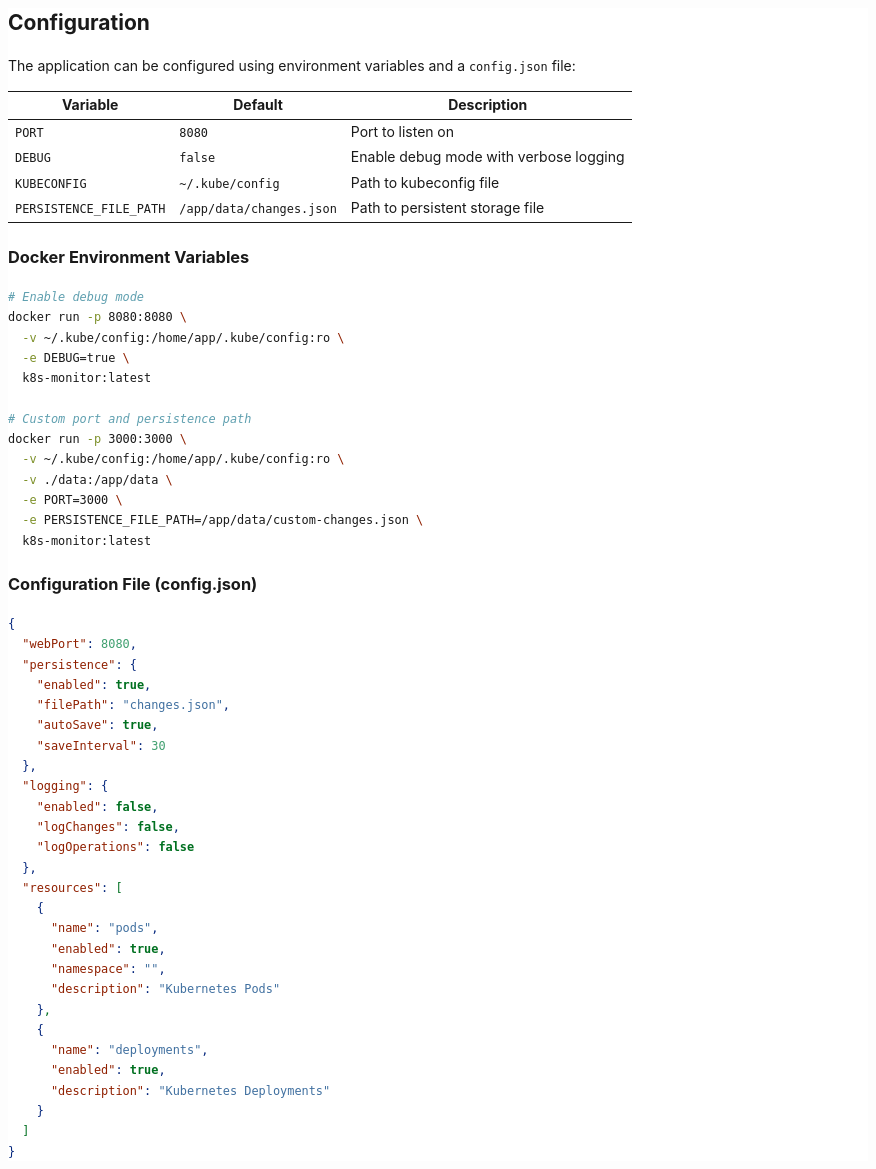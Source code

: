 ## Configuration

The application can be configured using environment variables and a `config.json` file:

| Variable | Default | Description |
|----------|---------|-------------|
| `PORT` | `8080` | Port to listen on |
| `DEBUG` | `false` | Enable debug mode with verbose logging |
| `KUBECONFIG` | `~/.kube/config` | Path to kubeconfig file |
| `PERSISTENCE_FILE_PATH` | `/app/data/changes.json` | Path to persistent storage file |

### Docker Environment Variables

```bash
# Enable debug mode
docker run -p 8080:8080 \
  -v ~/.kube/config:/home/app/.kube/config:ro \
  -e DEBUG=true \
  k8s-monitor:latest

# Custom port and persistence path
docker run -p 3000:3000 \
  -v ~/.kube/config:/home/app/.kube/config:ro \
  -v ./data:/app/data \
  -e PORT=3000 \
  -e PERSISTENCE_FILE_PATH=/app/data/custom-changes.json \
  k8s-monitor:latest
```

### Configuration File (config.json)

```json
{
  "webPort": 8080,
  "persistence": {
    "enabled": true,
    "filePath": "changes.json",
    "autoSave": true,
    "saveInterval": 30
  },
  "logging": {
    "enabled": false,
    "logChanges": false,
    "logOperations": false
  },
  "resources": [
    {
      "name": "pods",
      "enabled": true,
      "namespace": "",
      "description": "Kubernetes Pods"
    },
    {
      "name": "deployments",
      "enabled": true,
      "description": "Kubernetes Deployments"
    }
  ]
}
```
